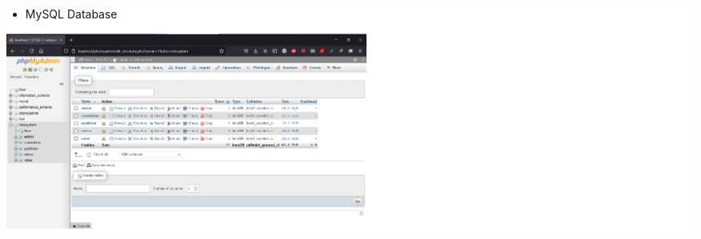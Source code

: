 - MySQL Database
<img src="https://github.com/muhibbin-munna/Online-Voting/blob/main/screenshots/Picture15.png?raw=true" width="450">
